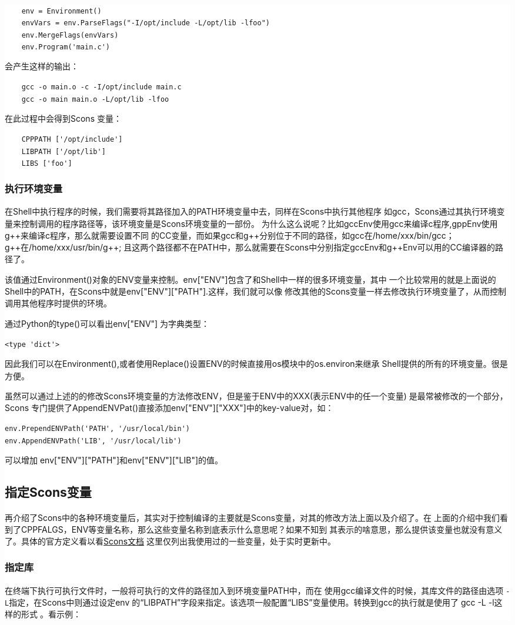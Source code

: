      
        env = Environment()
        envVars = env.ParseFlags("-I/opt/include -L/opt/lib -lfoo")
        env.MergeFlags(envVars)
        env.Program('main.c')
会产生这样的输出：

        gcc -o main.o -c -I/opt/include main.c
        gcc -o main main.o -L/opt/lib -lfoo
在此过程中会得到Scons 变量：

        CPPPATH ['/opt/include']
        LIBPATH ['/opt/lib']
        LIBS ['foo']




### 执行环境变量
在Shell中执行程序的时候，我们需要将其路径加入的PATH环境变量中去，同样在Scons中执行其他程序
如gcc，Scons通过其执行环境变量来控制调用的程序路径等，该环境变量是Scons环境变量的一部份。
为什么这么说呢？比如gccEnv使用gcc来编译c程序,gppEnv使用g++来编译c程序，那么就需要设置不同
的CC变量，而如果gcc和g++分别位于不同的路径，如gcc在/home/xxx/bin/gcc；g++在/home/xxx/usr/bin/g++;
且这两个路径都不在PATH中，那么就需要在Scons中分别指定gccEnv和g++Env可以用的CC编译器的路径了。

该值通过Environment()对象的ENV变量来控制。env["ENV"]包含了和Shell中一样的很多环境变量，其中
一个比较常用的就是上面说的Shell中的PATH，在Scons中就是env["ENV"]["PATH"].这样，我们就可以像
修改其他的Scons变量一样去修改执行环境变量了，从而控制调用其他程序时提供的环境。

通过Python的type()可以看出env["ENV"] 为字典类型：

	<type 'dict'>
因此我们可以在Environment(),或者使用Replace()设置ENV的时候直接用os模块中的os.environ来继承
Shell提供的所有的环境变量。很是方便。

虽然可以通过上述的的修改Scons环境变量的方法修改ENV，但是鉴于ENV中的XXX(表示ENV中的任一个变量)
是最常被修改的一个部分，Scons 专门提供了AppendENVPat()直接添加env["ENV"]["XXX"]中的key-value对，如：

	env.PrependENVPath('PATH', '/usr/local/bin')	
	env.AppendENVPath('LIB', '/usr/local/lib')
可以增加 env["ENV"]["PATH"]和env["ENV"]["LIB"]的值。

## 指定Scons变量
再介绍了Scons中的各种环境变量后，其实对于控制编译的主要就是Scons变量，对其的修改方法上面以及介绍了。在
上面的介绍中我们看到了CPPFALGS，ENV等变量名称，那么这些变量名称到底表示什么意思呢？如果不知到
其表示的啥意思，那么提供该变量也就没有意义了。具体的官方定义看以看[Scons文档](http://www.scons.org/doc/production/HTML/scons-user/a5025.html)
这里仅列出我使用过的一些变量，处于实时更新中。

### 指定库
在终端下执行可执行文件时，一般将可执行的文件的路径加入到环境变量PATH中，而在
使用gcc编译文件的时候，其库文件的路径由选项 `-L`指定，在Scons中则通过设定env
的“LIBPATH”字段来指定。该选项一般配置“LIBS”变量使用。转换到gcc的执行就是使用了
gcc -L -l这样的形式 。看示例：
